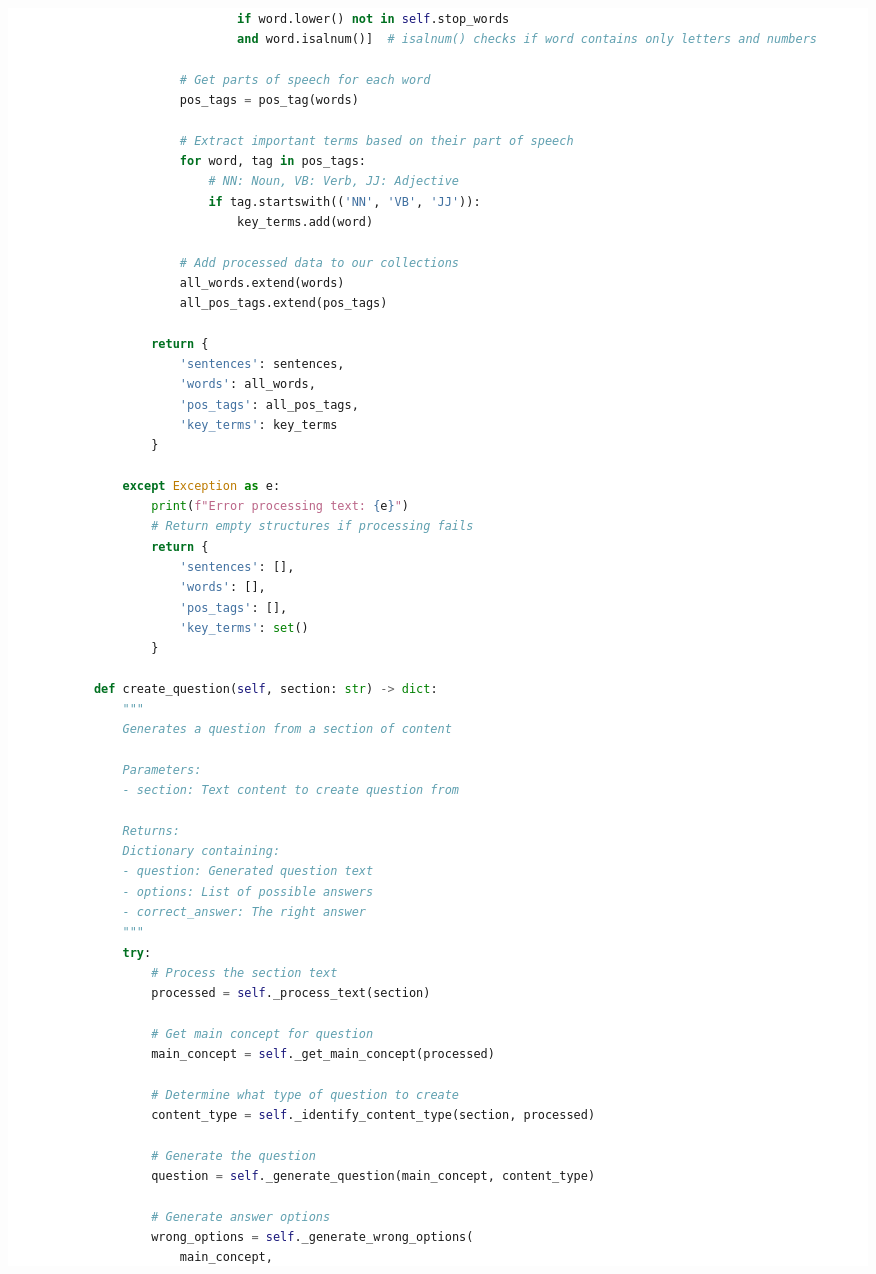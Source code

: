 ```python
                                if word.lower() not in self.stop_words
                                and word.isalnum()]  # isalnum() checks if word contains only letters and numbers

                        # Get parts of speech for each word
                        pos_tags = pos_tag(words)

                        # Extract important terms based on their part of speech
                        for word, tag in pos_tags:
                            # NN: Noun, VB: Verb, JJ: Adjective
                            if tag.startswith(('NN', 'VB', 'JJ')):
                                key_terms.add(word)

                        # Add processed data to our collections
                        all_words.extend(words)
                        all_pos_tags.extend(pos_tags)

                    return {
                        'sentences': sentences,
                        'words': all_words,
                        'pos_tags': all_pos_tags,
                        'key_terms': key_terms
                    }

                except Exception as e:
                    print(f"Error processing text: {e}")
                    # Return empty structures if processing fails
                    return {
                        'sentences': [],
                        'words': [],
                        'pos_tags': [],
                        'key_terms': set()
                    }

            def create_question(self, section: str) -> dict:
                """
                Generates a question from a section of content

                Parameters:
                - section: Text content to create question from

                Returns:
                Dictionary containing:
                - question: Generated question text
                - options: List of possible answers
                - correct_answer: The right answer
                """
                try:
                    # Process the section text
                    processed = self._process_text(section)

                    # Get main concept for question
                    main_concept = self._get_main_concept(processed)

                    # Determine what type of question to create
                    content_type = self._identify_content_type(section, processed)

                    # Generate the question
                    question = self._generate_question(main_concept, content_type)

                    # Generate answer options
                    wrong_options = self._generate_wrong_options(
                        main_concept,
```